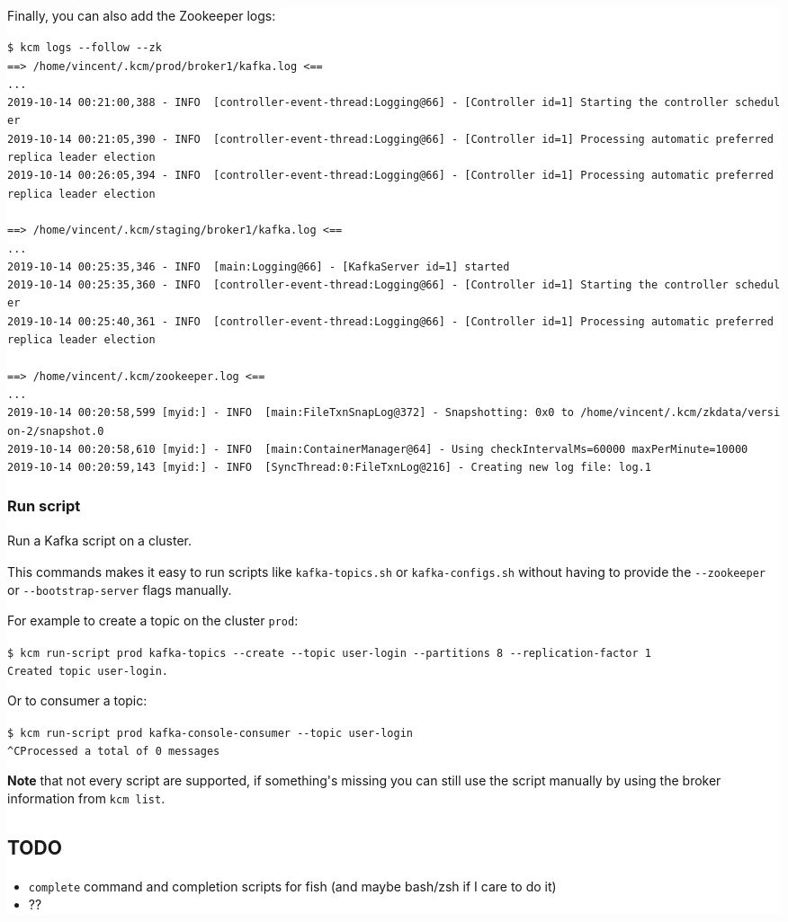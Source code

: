 Finally, you can also add the Zookeeper logs:

```
$ kcm logs --follow --zk
==> /home/vincent/.kcm/prod/broker1/kafka.log <==
...
2019-10-14 00:21:00,388 - INFO  [controller-event-thread:Logging@66] - [Controller id=1] Starting the controller scheduler
2019-10-14 00:21:05,390 - INFO  [controller-event-thread:Logging@66] - [Controller id=1] Processing automatic preferred replica leader election
2019-10-14 00:26:05,394 - INFO  [controller-event-thread:Logging@66] - [Controller id=1] Processing automatic preferred replica leader election

==> /home/vincent/.kcm/staging/broker1/kafka.log <==
...
2019-10-14 00:25:35,346 - INFO  [main:Logging@66] - [KafkaServer id=1] started
2019-10-14 00:25:35,360 - INFO  [controller-event-thread:Logging@66] - [Controller id=1] Starting the controller scheduler
2019-10-14 00:25:40,361 - INFO  [controller-event-thread:Logging@66] - [Controller id=1] Processing automatic preferred replica leader election

==> /home/vincent/.kcm/zookeeper.log <==
...
2019-10-14 00:20:58,599 [myid:] - INFO  [main:FileTxnSnapLog@372] - Snapshotting: 0x0 to /home/vincent/.kcm/zkdata/version-2/snapshot.0
2019-10-14 00:20:58,610 [myid:] - INFO  [main:ContainerManager@64] - Using checkIntervalMs=60000 maxPerMinute=10000
2019-10-14 00:20:59,143 [myid:] - INFO  [SyncThread:0:FileTxnLog@216] - Creating new log file: log.1
```

### Run script

Run a Kafka script on a cluster.

This commands makes it easy to run scripts like `kafka-topics.sh` or `kafka-configs.sh` without having to provide the `--zookeeper` or `--bootstrap-server` flags manually.

For example to create a topic on the cluster `prod`:

```
$ kcm run-script prod kafka-topics --create --topic user-login --partitions 8 --replication-factor 1
Created topic user-login.
```

Or to consumer a topic:

```
$ kcm run-script prod kafka-console-consumer --topic user-login
^CProcessed a total of 0 messages
```

**Note** that not every script are supported, if something's missing you can still use the script manually by using the broker information from `kcm list`.

## TODO

* `complete` command and completion scripts for fish (and maybe bash/zsh if I care to do it)
* ??
